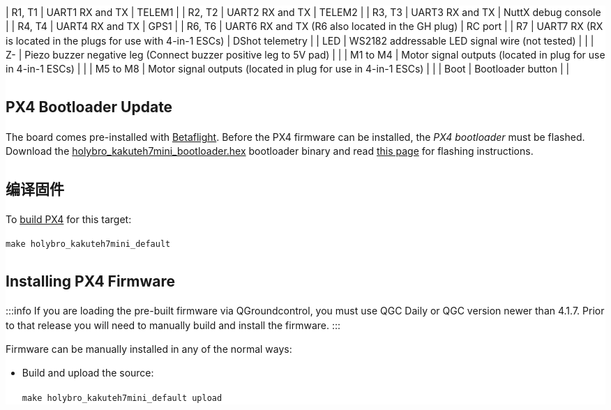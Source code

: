 | R1, T1   | UART1 RX and TX                                                                      | TELEM1              |
| R2, T2   | UART2 RX and TX                                                                      | TELEM2              |
| R3, T3   | UART3 RX and TX                                                                      | NuttX debug console |
| R4, T4   | UART4 RX and TX                                                                      | GPS1                |
| R6, T6   | UART6 RX and TX (R6 also located in the GH plug)                  | RC port             |
| R7       | UART7 RX (RX is located in the plugs for use with 4-in-1 ESCs)    | DShot telemetry     |
| LED      | WS2182 addressable LED signal wire (not tested)                   |                     |
| Z-       | Piezo buzzer negative leg (Connect buzzer positive leg to 5V pad) |                     |
| M1 to M4 | Motor signal outputs (located in plug for use in 4-in-1 ESCs)     |                     |
| M5 to M8 | Motor signal outputs (located in plug for use in 4-in-1 ESCs)     |                     |
| Boot     | Bootloader button                                                                    |                     |

<a id="bootloader"></a>

## PX4 Bootloader Update

The board comes pre-installed with [Betaflight](https://github.com/betaflight/betaflight/wiki).
Before the PX4 firmware can be installed, the _PX4 bootloader_ must be flashed.
Download the [holybro_kakuteh7mini_bootloader.hex](https://github.com/PX4/PX4-user_guide/raw/main/assets/flight_controller/kakuteh7mini/holybro_kakuteh7mini_bootloader.hex) bootloader binary and read [this page](../advanced_config/bootloader_update_from_betaflight.md) for flashing instructions.

## 编译固件

To [build PX4](../dev_setup/building_px4.md) for this target:

```
make holybro_kakuteh7mini_default
```

## Installing PX4 Firmware

:::info
If you are loading the pre-built firmware via QGroundcontrol, you must use QGC Daily or QGC version newer than 4.1.7.
Prior to that release you will need to manually build and install the firmware.
:::

Firmware can be manually installed in any of the normal ways:

- Build and upload the source:

  ```
  make holybro_kakuteh7mini_default upload
  ```

